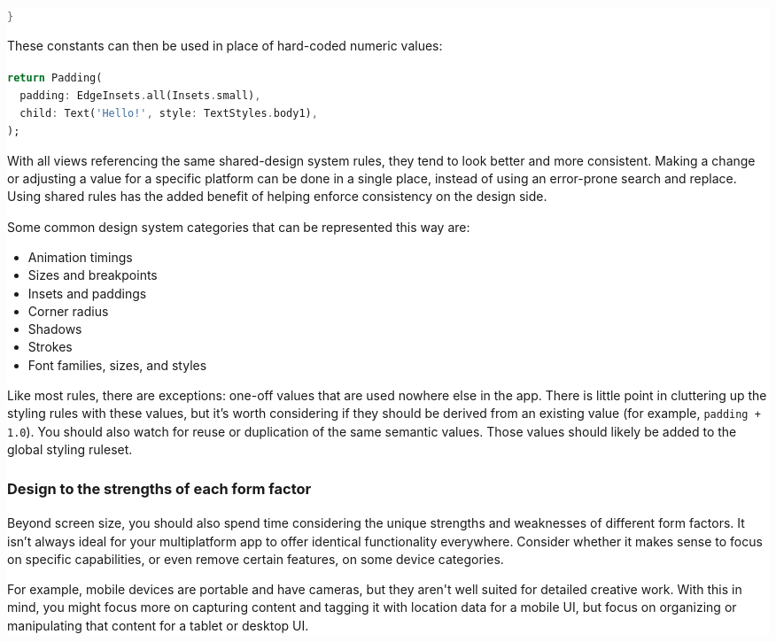 ```dart
}
```

These constants can then be used in place of hard-coded numeric values:

<?code-excerpt "lib/global/device_type.dart (UseConstants)"?>
```dart
return Padding(
  padding: EdgeInsets.all(Insets.small),
  child: Text('Hello!', style: TextStyles.body1),
);
```

With all views referencing the same shared-design system rules,
they tend to look better and more consistent.
Making a change or adjusting a value for a specific platform
can be done in a single place, instead of using an error-prone
search and replace. Using shared rules has the added benefit
of helping enforce consistency on the design side.

Some common design system categories that can be represented
this way are: 

* Animation timings 
* Sizes and breakpoints
* Insets and paddings
* Corner radius
* Shadows 
* Strokes 
* Font families, sizes, and styles

Like most rules, there are exceptions:
one-off values that are used nowhere else in the app.
There is little point in cluttering up the styling rules
with these values, but it’s worth considering if they
should be derived from an existing value (for example,
`padding + 1.0`). You should also watch for reuse or duplication
of the same semantic values. Those values should likely be
added to the global styling ruleset.

### Design to the strengths of each form factor

Beyond screen size, you should also spend time
considering the unique strengths and weaknesses
of different form factors. It isn’t always ideal
for your multiplatform app to offer identical
functionality everywhere. Consider whether it makes
sense to focus on specific capabilities,
or even remove certain features, on some device categories.

For example, mobile devices are portable and have cameras,
but they aren't well suited for detailed creative work.
With this in mind, you might focus more on capturing content
and tagging it with location data for a mobile UI,
but focus on organizing or manipulating that content
for a tablet or desktop UI.
